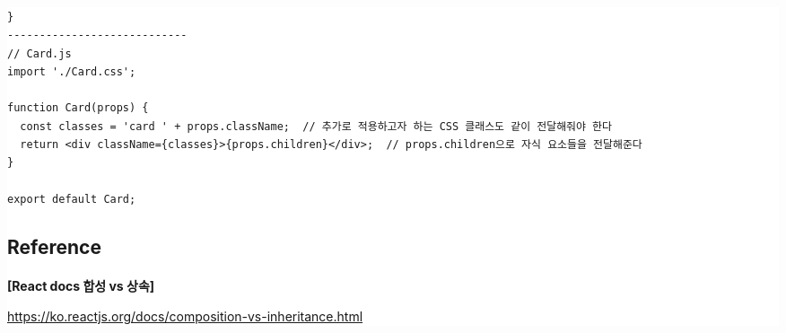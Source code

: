 ```
}
----------------------------
// Card.js
import './Card.css';

function Card(props) {
  const classes = 'card ' + props.className;  // 추가로 적용하고자 하는 CSS 클래스도 같이 전달해줘야 한다
  return <div className={classes}>{props.children}</div>;  // props.children으로 자식 요소들을 전달해준다
}

export default Card;
```

## Reference

**[React docs 합성 vs 상속]**

https://ko.reactjs.org/docs/composition-vs-inheritance.html